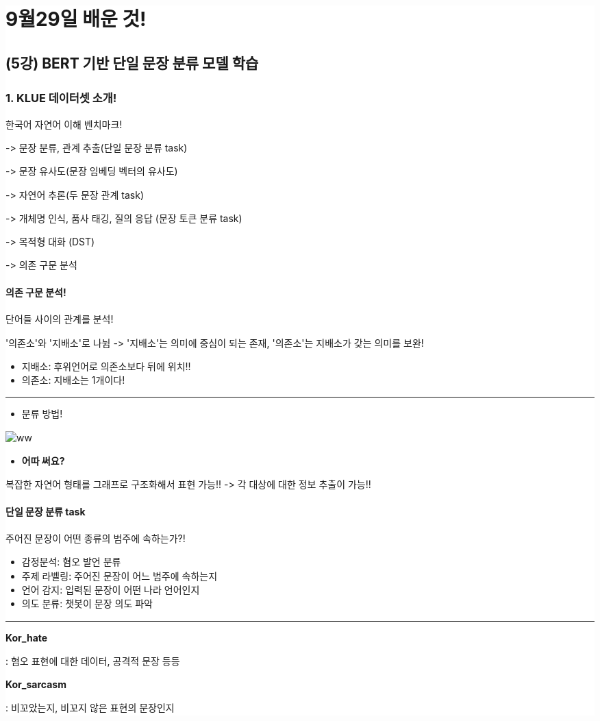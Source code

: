 # 9월29일 배운 것!

## (5강) BERT 기반 단일 문장 분류 모델 학습

### 1. KLUE 데이터셋 소개!

한국어 자연어 이해 벤치마크!

-> 문장 분류, 관계 추출(단일 문장 분류 task)

-> 문장 유사도(문장 임베딩 벡터의 유사도)

-> 자연어 추론(두 문장 관계 task)

-> 개체명 인식, 품사 태깅, 질의 응답 (문장 토큰 분류 task)

-> 목적형 대화 (DST)

-> 의존 구문 분석

#### 의존 구문 분석!

단어들 사이의 관계를 분석!

'의존소'와 '지배소'로 나뉨 -> '지배소'는 의미에 중심이 되는 존재, '의존소'는 지배소가 갖는 의미를 보완!


* 지배소: 후위언어로 의존소보다 뒤에 위치!!
* 의존소: 지배소는 1개이다!

---

* 분류 방법!

![ww](https://user-images.githubusercontent.com/59636424/135104431-c3537619-dac0-46db-88de-287a58d08e17.PNG)

* **어따 써요?**

복잡한 자연어 형태를 그래프로 구조화해서 표현 가능!! -> 각 대상에 대한 정보 추출이 가능!!

#### 단일 문장 분류 task

주어진 문장이 어떤 종류의 범주에 속하는가?!

* 감정분석: 혐오 발언 분류
* 주제 라벨링: 주어진 문장이 어느 범주에 속하는지
* 언어 감지: 입력된 문장이 어떤 나라 언어인지
* 의도 분류: 챗봇이 문장 의도 파악

---

**Kor_hate**

: 혐오 표현에 대한 데이터, 공격적 문장 등등

**Kor_sarcasm**

: 비꼬았는지, 비꼬지 않은 표현의 문장인지
